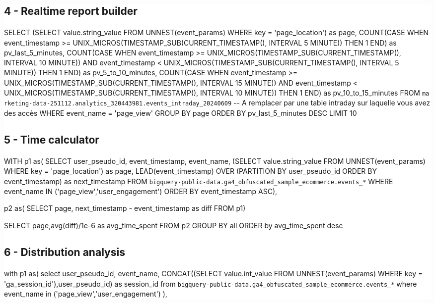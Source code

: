 ## 4 - Realtime report builder
SELECT 
  (SELECT value.string_value FROM UNNEST(event_params) WHERE key = 'page_location') as page,
  COUNT(CASE 
          WHEN event_timestamp >= UNIX_MICROS(TIMESTAMP_SUB(CURRENT_TIMESTAMP(), INTERVAL 5 MINUTE)) THEN 1 
        END) as pv_last_5_minutes,
  COUNT(CASE 
          WHEN event_timestamp >= UNIX_MICROS(TIMESTAMP_SUB(CURRENT_TIMESTAMP(), INTERVAL 10 MINUTE)) 
               AND event_timestamp < UNIX_MICROS(TIMESTAMP_SUB(CURRENT_TIMESTAMP(), INTERVAL 5 MINUTE)) THEN 1 
        END) as pv_5_to_10_minutes,
  COUNT(CASE 
          WHEN event_timestamp >= UNIX_MICROS(TIMESTAMP_SUB(CURRENT_TIMESTAMP(), INTERVAL 15 MINUTE)) 
               AND event_timestamp < UNIX_MICROS(TIMESTAMP_SUB(CURRENT_TIMESTAMP(), INTERVAL 10 MINUTE)) THEN 1 
        END) as pv_10_to_15_minutes
FROM
  `marketing-data-251112.analytics_320443981.events_intraday_20240609`
  -- A remplacer par une table intraday sur laquelle vous avez des accès 
WHERE
  event_name = 'page_view'
GROUP BY page
ORDER BY pv_last_5_minutes DESC
LIMIT 10

## 5 - Time calculator
WITH p1 as(
SELECT
  user_pseudo_id,
  event_timestamp,
  event_name,
  (SELECT value.string_value FROM UNNEST(event_params) WHERE key = 'page_location') as page,
  LEAD(event_timestamp) OVER (PARTITION BY user_pseudo_id ORDER BY event_timestamp) as next_timestamp
FROM
  `bigquery-public-data.ga4_obfuscated_sample_ecommerce.events_*`
WHERE 
  event_name IN ('page_view','user_engagement') 
ORDER BY event_timestamp ASC),

p2 as(
SELECT
  page,
  next_timestamp - event_timestamp  as diff
FROM p1)

SELECT
  page,avg(diff)/1e-6 as avg_time_spent
FROM p2
GROUP BY all
ORDER by avg_time_spent desc

## 6 - Distribution analysis
with p1 as(
select 
  user_pseudo_id,
  event_name,
  CONCAT((SELECT value.int_value FROM UNNEST(event_params) WHERE key = 'ga_session_id'),user_pseudo_id) as session_id
from
  `bigquery-public-data.ga4_obfuscated_sample_ecommerce.events_*`
where event_name in ('page_view','user_engagement')
),
